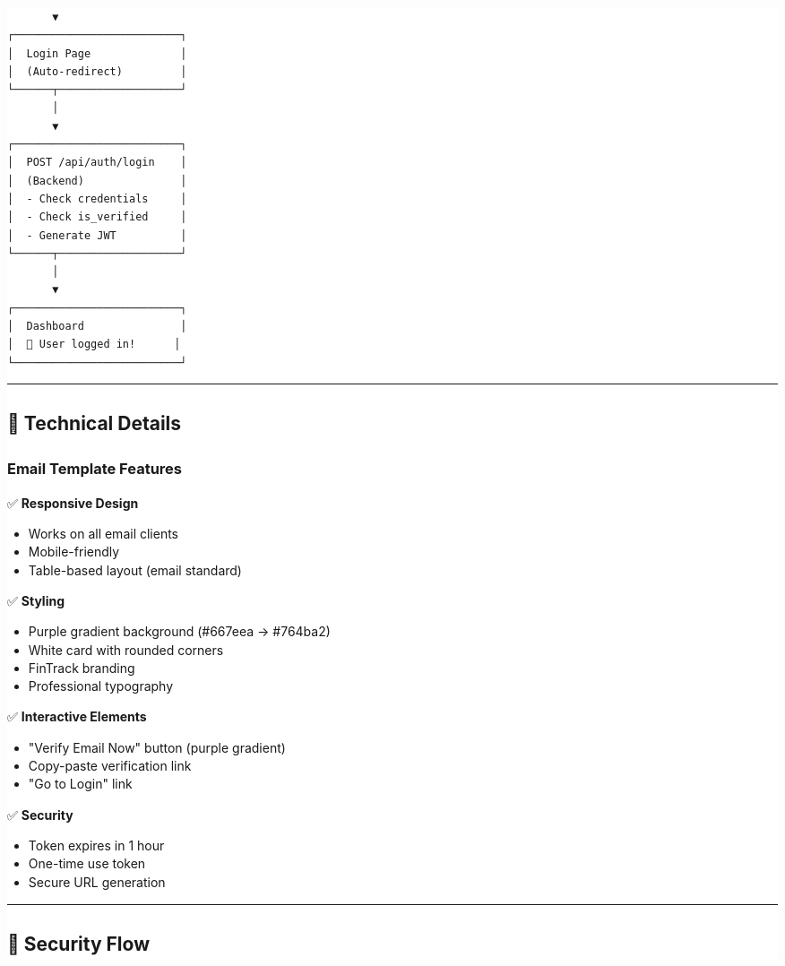 ```
       ▼
┌──────────────────────────┐
│  Login Page              │
│  (Auto-redirect)         │
└──────┬───────────────────┘
       │
       ▼
┌──────────────────────────┐
│  POST /api/auth/login    │
│  (Backend)               │
│  - Check credentials     │
│  - Check is_verified     │
│  - Generate JWT          │
└──────┬───────────────────┘
       │
       ▼
┌──────────────────────────┐
│  Dashboard               │
│  🎉 User logged in!      │
└──────────────────────────┘
```

---

## 📝 Technical Details

### Email Template Features

✅ **Responsive Design**
- Works on all email clients
- Mobile-friendly
- Table-based layout (email standard)

✅ **Styling**
- Purple gradient background (#667eea → #764ba2)
- White card with rounded corners
- FinTrack branding
- Professional typography

✅ **Interactive Elements**
- "Verify Email Now" button (purple gradient)
- Copy-paste verification link
- "Go to Login" link

✅ **Security**
- Token expires in 1 hour
- One-time use token
- Secure URL generation

---

## 🔐 Security Flow
